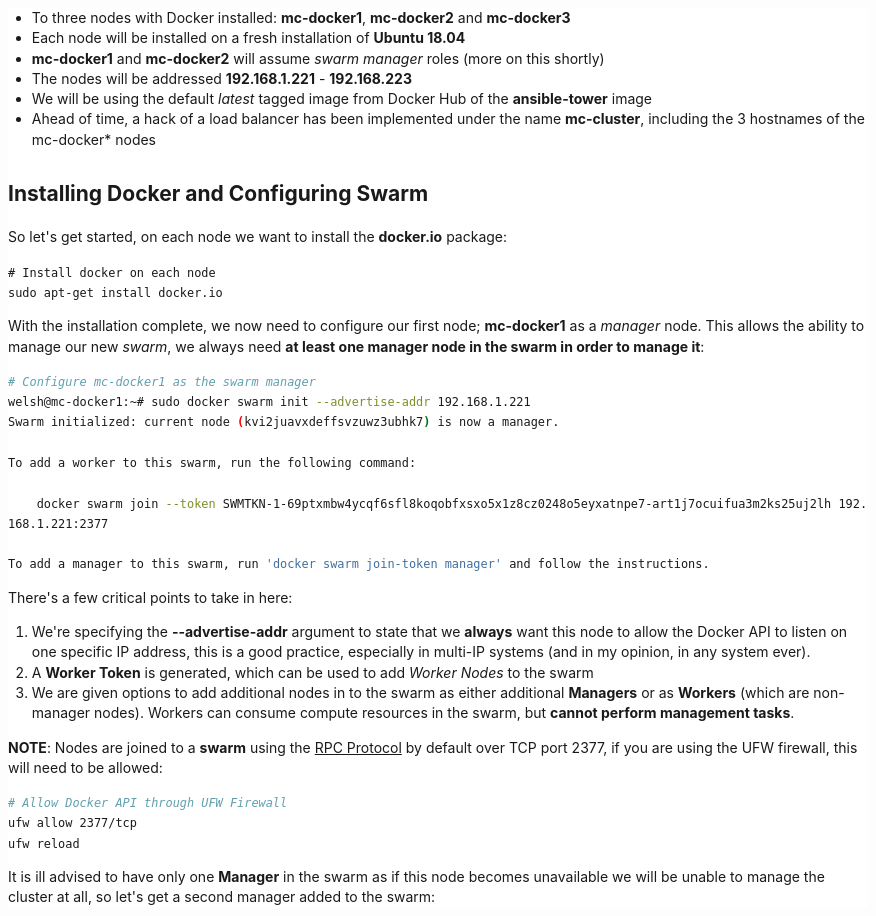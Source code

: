 - To three nodes with Docker installed: **mc-docker1**, **mc-docker2** and **mc-docker3**
- Each node will be installed on a fresh installation of **Ubuntu 18.04**
- **mc-docker1** and **mc-docker2** will assume _swarm manager_ roles (more on this shortly)
- The nodes will be addressed **192.168.1.221** - **192.168.223**
- We will be using the default _latest_ tagged image from Docker Hub of the **ansible-tower** image
- Ahead of time, a hack of a load balancer has been implemented under the name **mc-cluster**, including the 3 hostnames of the mc-docker\* nodes

## Installing Docker and Configuring Swarm

So let's get started, on each node we want to install the **docker.io** package:

```
# Install docker on each node
sudo apt-get install docker.io
```

With the installation complete, we now need to configure our first node; **mc-docker1** as a _manager_ node. This allows the ability to manage our new _swarm_, we always need **at least one manager node in the swarm in order to manage it**:

```bash
# Configure mc-docker1 as the swarm manager
welsh@mc-docker1:~# sudo docker swarm init --advertise-addr 192.168.1.221
Swarm initialized: current node (kvi2juavxdeffsvzuwz3ubhk7) is now a manager.

To add a worker to this swarm, run the following command:

    docker swarm join --token SWMTKN-1-69ptxmbw4ycqf6sfl8koqobfxsxo5x1z8cz0248o5eyxatnpe7-art1j7ocuifua3m2ks25uj2lh 192.168.1.221:2377

To add a manager to this swarm, run 'docker swarm join-token manager' and follow the instructions.
```

There's a few critical points to take in here:

1. We're specifying the **--advertise-addr** argument to state that we **always** want this node to allow the Docker API to listen on one specific IP address, this is a good practice, especially in multi-IP systems (and in my opinion, in any system ever).
2. A **Worker Token** is generated, which can be used to add _Worker Nodes_ to the swarm
3. We are given options to add additional nodes in to the swarm as either additional **Managers** or as **Workers** (which are non-manager nodes). Workers can consume compute resources in the swarm, but **cannot perform management tasks**.

**NOTE**: Nodes are joined to a **swarm** using the [RPC Protocol](https://tools.ietf.org/html/rfc5531) by default over TCP port 2377, if you are using the UFW firewall, this will need to be allowed:

```bash
# Allow Docker API through UFW Firewall
ufw allow 2377/tcp
ufw reload
```

It is ill advised to have only one **Manager** in the swarm as if this node becomes unavailable we will be unable to manage the cluster at all, so let's get a second manager added to the swarm:
